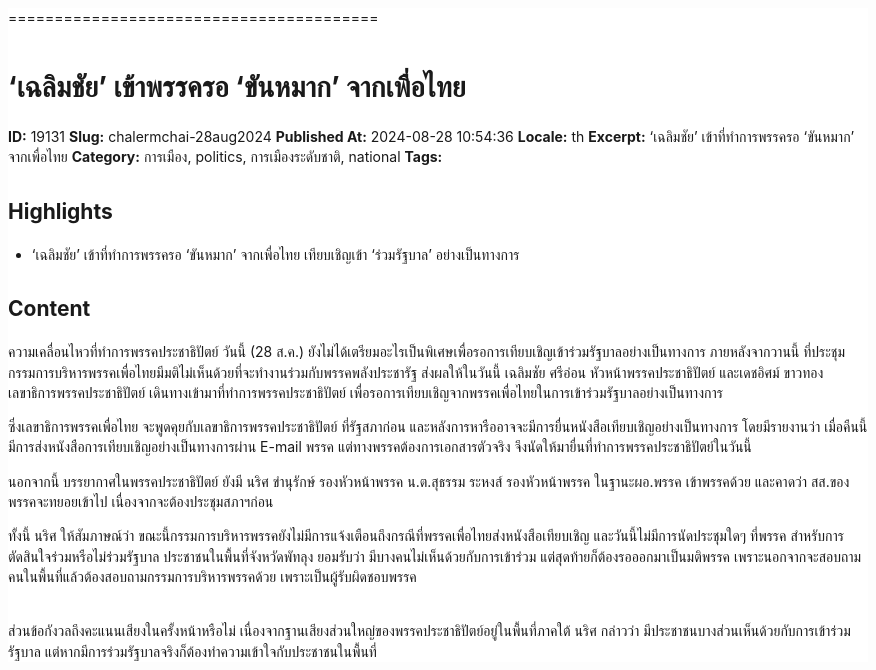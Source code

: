 
========================================

# ‘เฉลิมชัย’ เข้าพรรครอ ‘ขันหมาก’ จากเพื่อไทย

**ID:** 19131
**Slug:** chalermchai-28aug2024
**Published At:** 2024-08-28 10:54:36
**Locale:** th
**Excerpt:** ‘เฉลิมชัย’ เข้าที่ทำการพรรครอ ‘ขันหมาก’ จากเพื่อไทย
**Category:** การเมือง, politics, การเมืองระดับชาติ, national
**Tags:** 

## Highlights
- ‘เฉลิมชัย’ เข้าที่ทำการพรรครอ ‘ขันหมาก’ จากเพื่อไทย เทียบเชิญเข้า ‘ร่วมรัฐบาล’ อย่างเป็นทางการ 

## Content

ความเคลื่อนไหวที่ทำการพรรคประชาธิปัตย์ วันนี้ (28 ส.ค.) ยังไม่ได้เตรียมอะไรเป็นพิเศษเพื่อรอการเทียบเชิญเข้าร่วมรัฐบาลอย่างเป็นทางการ ภายหลังจากวานนี้ ที่ประชุมกรรมการบริหารพรรคเพื่อไทยมีมติไม่เห็นด้วยที่จะทำงานร่วมกับพรรคพลังประชารัฐ ส่งผลให้ในวันนี้ เฉลิมชัย ศรีอ่อน หัวหน้าพรรคประชาธิปัตย์ และเดชอิศม์ ขาวทอง เลขาธิการพรรคประชาธิปัตย์ เดินทางเข้ามาที่ทำการพรรคประชาธิปัตย์ เพื่อรอการเทียบเชิญจากพรรคเพื่อไทยในการเข้าร่วมรัฐบาลอย่างเป็นทางการ 

ซึ่งเลขาธิการพรรคเพื่อไทย จะพูดคุยกับเลขาธิการพรรคประชาธิปัตย์ ที่รัฐสภาก่อน และหลังการหารืออาจจะมีการยื่นหนังสือเทียบเชิญอย่างเป็นทางการ โดยมีรายงานว่า เมื่อคืนนี้มีการส่งหนังสือการเทียบเชิญอย่างเป็นทางการผ่าน E-mail พรรค แต่ทางพรรคต้องการเอกสารตัวจริง จึงนัดให้มายื่นที่ทำการพรรคประชาธิปัตย์ในวันนี้

  
นอกจากนี้ บรรยากาศในพรรคประชาธิปัตย์ ยังมี นริศ ขำนุรักษ์ รองหัวหน้าพรรค น.ต.สุธรรม ระหงส์ รองหัวหน้าพรรค ในฐานะผอ.พรรค เข้าพรรคด้วย และคาดว่า สส.ของพรรคจะทยอยเข้าไป เนื่องจากจะต้องประชุมสภาฯก่อน

ทั้งนี้ นริศ ให้สัมภาษณ์ว่า ขณะนี้กรรมการบริหารพรรคยังไม่มีการแจ้งเตือนถึงกรณีที่พรรคเพื่อไทยส่งหนังสือเทียบเชิญ และวันนี้ไม่มีการนัดประชุมใดๆ ที่พรรค สำหรับการตัดสินใจร่วมหรือไม่ร่วมรัฐบาล ประชาชนในพื้นที่จังหวัดพัทลุง ยอมรับว่า มีบางคนไม่เห็นด้วยกับการเข้าร่วม แต่สุดท้ายก็ต้องรอออกมาเป็นมติพรรค เพราะนอกจากจะสอบถามคนในพื้นที่แล้วต้องสอบถามกรรมการบริหารพรรคด้วย เพราะเป็นผู้รับผิดชอบพรรค  
 

ส่วนข้อกังวลถึงคะแนนเสียงในครั้งหน้าหรือไม่ เนื่องจากฐานเสียงส่วนใหญ่ของพรรคประชาธิปัตย์อยู่ในพื้นที่ภาคใต้ นริศ กล่าวว่า มีประชาชนบางส่วนเห็นด้วยกับการเข้าร่วมรัฐบาล แต่หากมีการร่วมรัฐบาลจริงก็ต้องทำความเข้าใจกับประชาชนในพื้นที่

